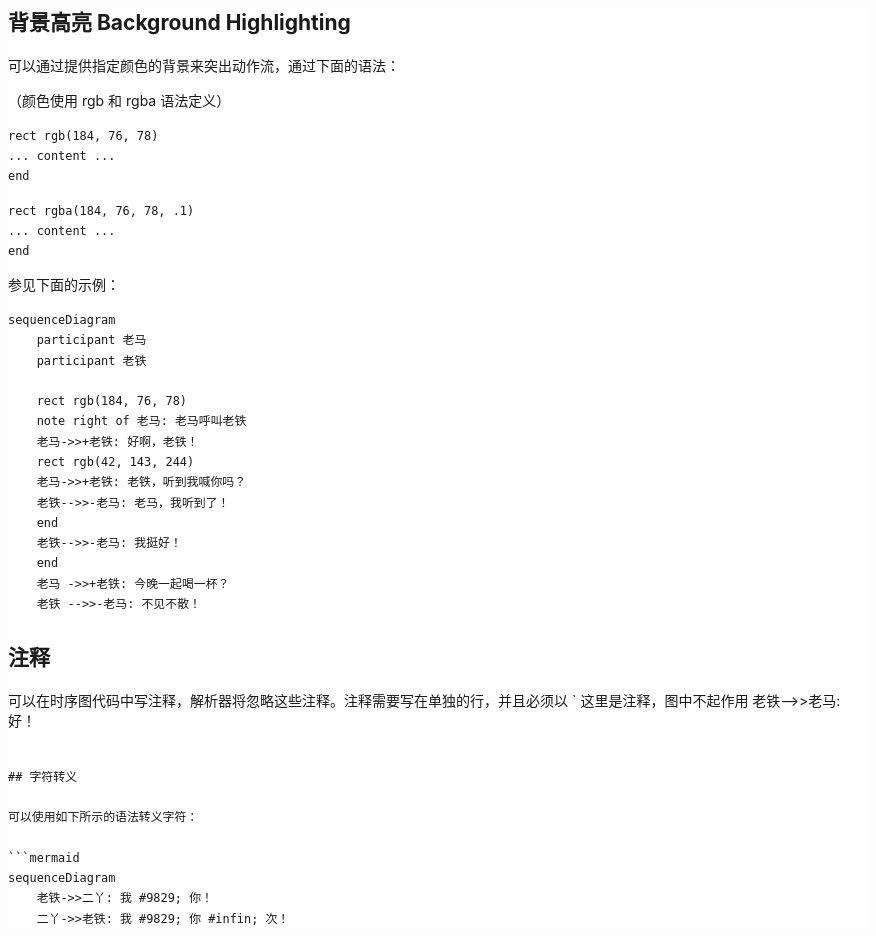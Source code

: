 ## 背景高亮 Background Highlighting

可以通过提供指定颜色的背景来突出动作流，通过下面的语法：

（颜色使用 rgb 和 rgba 语法定义）

```mermaid
rect rgb(184, 76, 78)
... content ...
end
```

```mermaid
rect rgba(184, 76, 78, .1)
... content ...
end
```

参见下面的示例：

```mermaid
sequenceDiagram
    participant 老马
    participant 老铁

    rect rgb(184, 76, 78)
    note right of 老马: 老马呼叫老铁
    老马->>+老铁: 好啊，老铁！
    rect rgb(42, 143, 244)
    老马->>+老铁: 老铁，听到我喊你吗？
    老铁-->>-老马: 老马，我听到了！
    end
    老铁-->>-老马: 我挺好！
    end
    老马 ->>+老铁: 今晚一起喝一杯？
    老铁 -->>-老马: 不见不散！

```

## 注释

可以在时序图代码中写注释，解析器将忽略这些注释。注释需要写在单独的行，并且必须以 ` 这里是注释，图中不起作用
    老铁-->>老马: 好！
```

## 字符转义

可以使用如下所示的语法转义字符：

```mermaid
sequenceDiagram
    老铁->>二丫: 我 #9829; 你！
    二丫->>老铁: 我 #9829; 你 #infin; 次！
```
